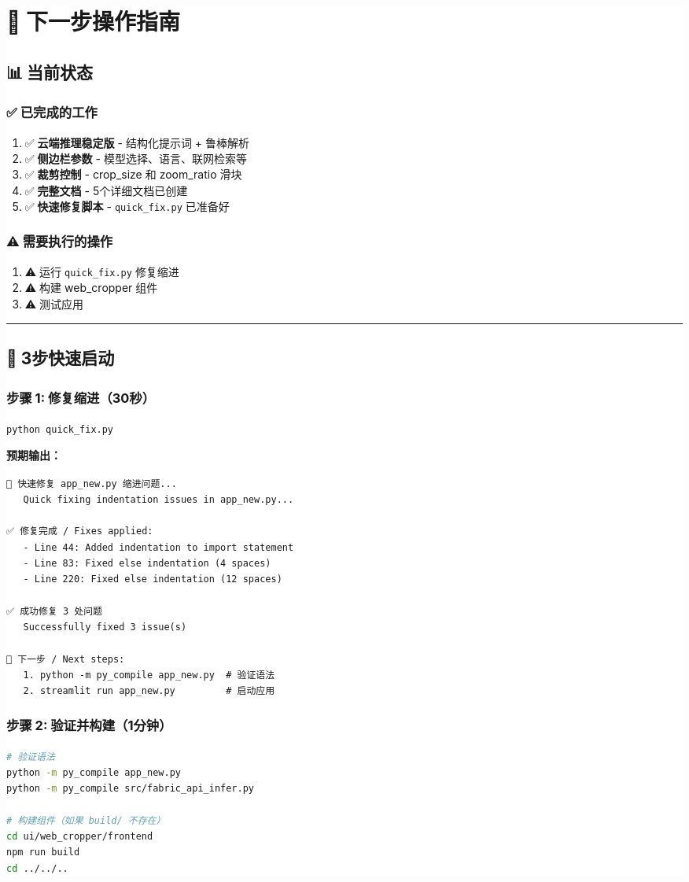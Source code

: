 # 🚀 下一步操作指南

## 📊 当前状态

### ✅ 已完成的工作
1. ✅ **云端推理稳定版** - 结构化提示词 + 鲁棒解析
2. ✅ **侧边栏参数** - 模型选择、语言、联网检索等
3. ✅ **裁剪控制** - crop_size 和 zoom_ratio 滑块
4. ✅ **完整文档** - 5个详细文档已创建
5. ✅ **快速修复脚本** - `quick_fix.py` 已准备好

### ⚠️ 需要执行的操作
1. ⚠️ 运行 `quick_fix.py` 修复缩进
2. ⚠️ 构建 web_cropper 组件
3. ⚠️ 测试应用

---

## 🎯 3步快速启动

### 步骤 1: 修复缩进（30秒）
```bash
python quick_fix.py
```

**预期输出：**
```
🔧 快速修复 app_new.py 缩进问题...
   Quick fixing indentation issues in app_new.py...

✅ 修复完成 / Fixes applied:
   - Line 44: Added indentation to import statement
   - Line 83: Fixed else indentation (4 spaces)
   - Line 220: Fixed else indentation (12 spaces)

✅ 成功修复 3 处问题
   Successfully fixed 3 issue(s)

📝 下一步 / Next steps:
   1. python -m py_compile app_new.py  # 验证语法
   2. streamlit run app_new.py         # 启动应用
```

### 步骤 2: 验证并构建（1分钟）
```bash
# 验证语法
python -m py_compile app_new.py
python -m py_compile src/fabric_api_infer.py

# 构建组件（如果 build/ 不存在）
cd ui/web_cropper/frontend
npm run build
cd ../../..
```
